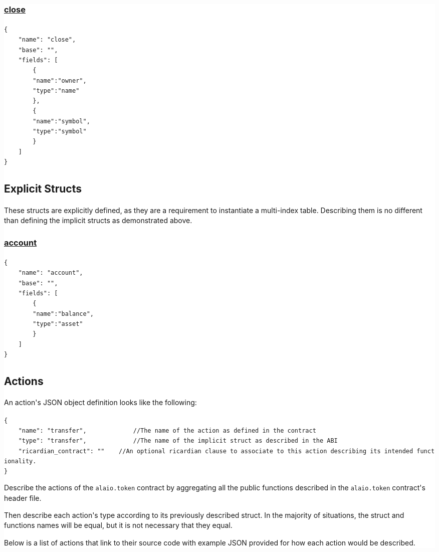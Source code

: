 ### [close]()

    {
        "name": "close",
        "base": "",
        "fields": [
            {
            "name":"owner",
            "type":"name"
            },
            {
            "name":"symbol",
            "type":"symbol"
            }
        ]
    }

## Explicit Structs

These structs are explicitly defined, as they are a requirement to instantiate a multi-index table. Describing them is no different than defining the implicit structs as demonstrated above.
### [account]()

    {
        "name": "account",
        "base": "",
        "fields": [
            {
            "name":"balance",
            "type":"asset"
            }
        ]
    }

## Actions

An action's JSON object definition looks like the following:

    {
        "name": "transfer", 			//The name of the action as defined in the contract
        "type": "transfer", 			//The name of the implicit struct as described in the ABI
        "ricardian_contract": "" 	//An optional ricardian clause to associate to this action describing its intended functionality.
    }

Describe the actions of the `alaio.token` contract by aggregating all the public functions described in the `alaio.token` contract's header file.

Then describe each action's type according to its previously described struct. In the majority of situations, the struct and functions names will be equal, but it is not necessary that they equal.

Below is a list of actions that link to their source code with example JSON provided for how each action would be described.
